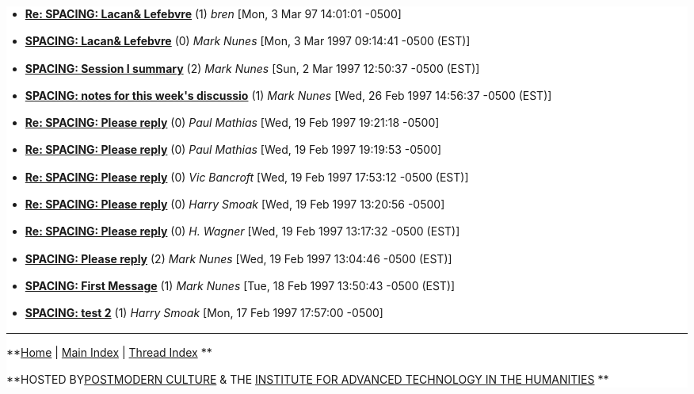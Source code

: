  * **[Re: SPACING: Lacan& Lefebvre](msg00275.html)** (1) _bren_ [Mon, 3 Mar 97 14:01:01 -0500]  

  * **[SPACING: Lacan& Lefebvre](msg00274.html)** (0) _Mark Nunes_ [Mon, 3 Mar 1997 09:14:41 -0500 (EST)]  

  * **[SPACING: Session I summary](msg00273.html)** (2) _Mark Nunes_ [Sun, 2 Mar 1997 12:50:37 -0500 (EST)]  

  * **[SPACING: notes for this week's discussio](msg00272.html)** (1) _Mark Nunes_ [Wed, 26 Feb 1997 14:56:37 -0500 (EST)]  

  * **[Re: SPACING: Please reply](msg00271.html)** (0) _Paul Mathias_ [Wed, 19 Feb 1997 19:21:18 -0500]  

  * **[Re: SPACING: Please reply](msg00270.html)** (0) _Paul Mathias_ [Wed, 19 Feb 1997 19:19:53 -0500]  

  * **[Re: SPACING: Please reply](msg00269.html)** (0) _Vic Bancroft_ [Wed, 19 Feb 1997 17:53:12 -0500 (EST)]  

  * **[Re: SPACING: Please reply](msg00268.html)** (0) _Harry Smoak_ [Wed, 19 Feb 1997 13:20:56 -0500]  

  * **[Re: SPACING: Please reply](msg00267.html)** (0) _H. Wagner_ [Wed, 19 Feb 1997 13:17:32 -0500 (EST)]  

  * **[SPACING: Please reply](msg00266.html)** (2) _Mark Nunes_ [Wed, 19 Feb 1997 13:04:46 -0500 (EST)]  

  * **[SPACING: First Message](msg00265.html)** (1) _Mark Nunes_ [Tue, 18 Feb 1997 13:50:43 -0500 (EST)]  

  * **[SPACING: test 2](msg00264.html)** (1) _Harry Smoak_ [Mon, 17 Feb 1997 17:57:00 -0500]  

* * *

**[Home](spacings.html) | [Main Index](index.html) | [Thread
Index](threads.html) **  

**HOSTED BY[POSTMODERN
CULTURE](http://jefferson.village.virginia.edu/pmc/contents.all.html/) & THE [
INSTITUTE FOR ADVANCED TECHNOLOGY IN THE
HUMANITIES](http://jefferson.village.virginia.edu/) **


